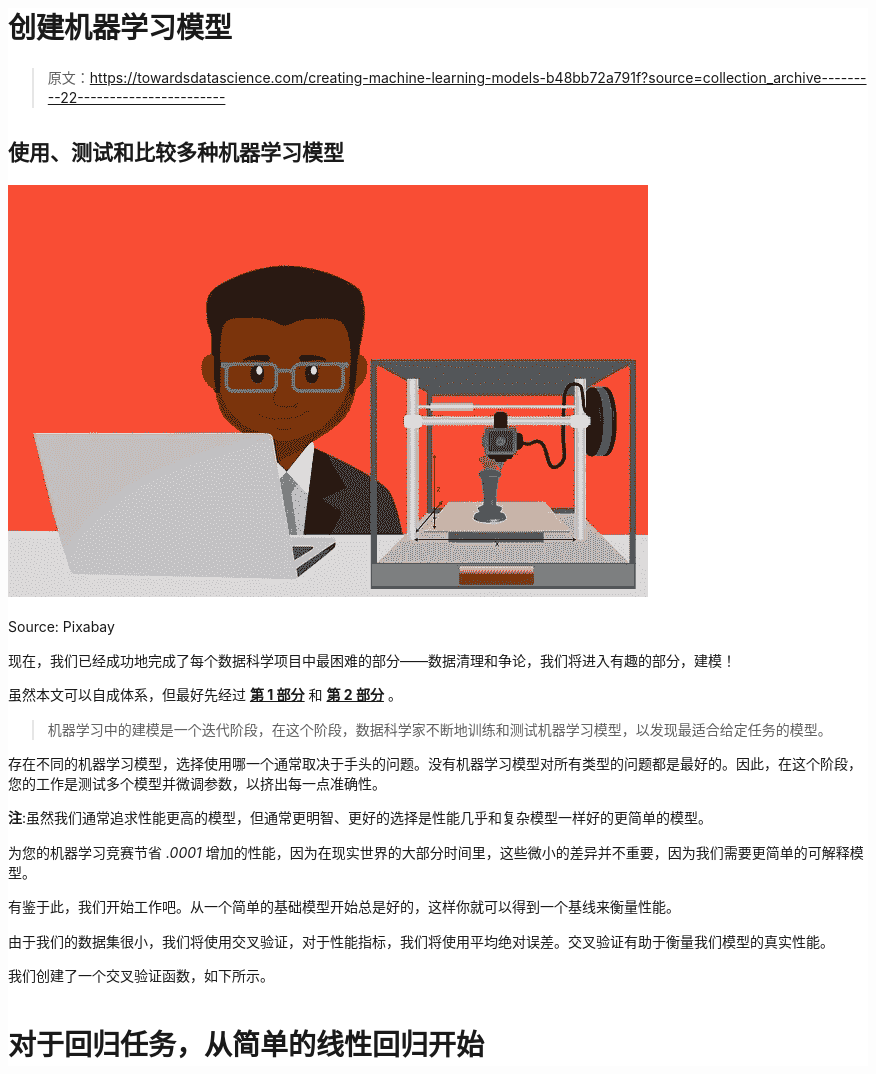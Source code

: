 # 创建机器学习模型

> 原文：<https://towardsdatascience.com/creating-machine-learning-models-b48bb72a791f?source=collection_archive---------22----------------------->

## 使用、测试和比较多种机器学习模型

![](img/f8eb3d60ade31bb6992e3f37d866d9d5.png)

Source: Pixabay

现在，我们已经成功地完成了每个数据科学项目中最困难的部分——数据清理和争论，我们将进入有趣的部分，建模！

虽然本文可以自成体系，但最好先经过 [**第 1 部分**](/exploratory-data-analysis-feature-engineering-and-modelling-using-supermarket-sales-data-part-1-228140f89298) 和 [**第 2 部分**](/feature-engineering-and-data-preparation-using-supermarket-sales-data-part-2-171b7a7a7eb7) 。

> 机器学习中的建模是一个迭代阶段，在这个阶段，数据科学家不断地训练和测试机器学习模型，以发现最适合给定任务的模型。

存在不同的机器学习模型，选择使用哪一个通常取决于手头的问题。没有机器学习模型对所有类型的问题都是最好的。因此，在这个阶段，您的工作是测试多个模型并微调参数，以挤出每一点准确性。

**注**:虽然我们通常追求性能更高的模型，但通常更明智、更好的选择是性能几乎和复杂模型一样好的更简单的模型。

为您的机器学习竞赛节省 *.0001* 增加的性能，因为在现实世界的大部分时间里，这些微小的差异并不重要，因为我们需要更简单的可解释模型。

有鉴于此，我们开始工作吧。从一个简单的基础模型开始总是好的，这样你就可以得到一个基线来衡量性能。

由于我们的数据集很小，我们将使用交叉验证，对于性能指标，我们将使用平均绝对误差。交叉验证有助于衡量我们模型的真实性能。

我们创建了一个交叉验证函数，如下所示。

# 对于回归任务，从简单的线性回归开始
